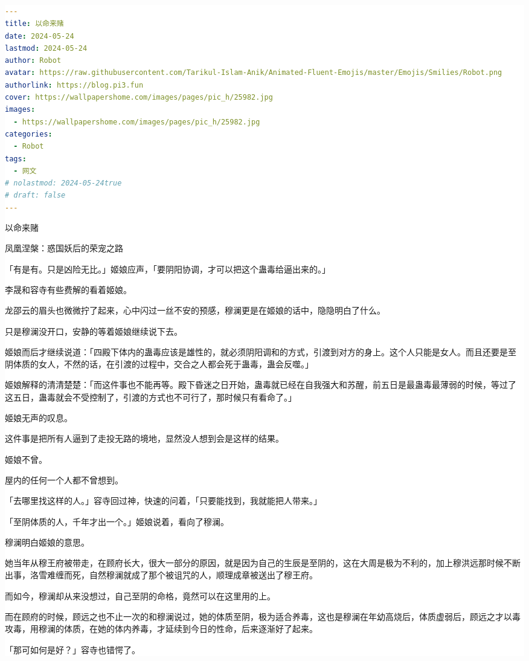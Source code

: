 ```yaml
---
title: 以命来赌
date: 2024-05-24
lastmod: 2024-05-24
author: Robot
avatar: https://raw.githubusercontent.com/Tarikul-Islam-Anik/Animated-Fluent-Emojis/master/Emojis/Smilies/Robot.png
authorlink: https://blog.pi3.fun
cover: https://wallpapershome.com/images/pages/pic_h/25982.jpg
images:
  - https://wallpapershome.com/images/pages/pic_h/25982.jpg
categories:
  - Robot
tags:
  - 网文
# nolastmod: 2024-05-24true
# draft: false
---
```




以命来赌

凤凰涅槃：惑国妖后的荣宠之路

「有是有。只是凶险无比。」姬娘应声，「要阴阳协调，才可以把这个蛊毒给逼出来的。」

李晟和容寺有些费解的看着姬娘。

龙邵云的眉头也微微拧了起来，心中闪过一丝不安的预感，穆澜更是在姬娘的话中，隐隐明白了什么。

只是穆澜没开口，安静的等着姬娘继续说下去。

姬娘而后才继续说道：「四殿下体内的蛊毒应该是雄性的，就必须阴阳调和的方式，引渡到对方的身上。这个人只能是女人。而且还要是至阴体质的女人，不然的话，在引渡的过程中，交合之人都会死于蛊毒，蛊会反噬。」

姬娘解释的清清楚楚：「而这件事也不能再等。殿下昏迷之日开始，蛊毒就已经在自我强大和苏醒，前五日是最蛊毒最薄弱的时候，等过了这五日，蛊毒就会不受控制了，引渡的方式也不可行了，那时候只有看命了。」

姬娘无声的叹息。

这件事是把所有人逼到了走投无路的境地，显然没人想到会是这样的结果。

姬娘不曾。

屋内的任何一个人都不曾想到。

「去哪里找这样的人。」容寺回过神，快速的问着，「只要能找到，我就能把人带来。」

「至阴体质的人，千年才出一个。」姬娘说着，看向了穆澜。

穆澜明白姬娘的意思。

她当年从穆王府被带走，在顾府长大，很大一部分的原因，就是因为自己的生辰是至阴的，这在大周是极为不利的，加上穆洪远那时候不断出事，洛雪难缠而死，自然穆澜就成了那个被诅咒的人，顺理成章被送出了穆王府。

而如今，穆澜却从来没想过，自己至阴的命格，竟然可以在这里用的上。

而在顾府的时候，顾远之也不止一次的和穆澜说过，她的体质至阴，极为适合养毒，这也是穆澜在年幼高烧后，体质虚弱后，顾远之才以毒攻毒，用穆澜的体质，在她的体内养毒，才延续到今日的性命，后来逐渐好了起来。

「那可如何是好？」容寺也错愕了。

